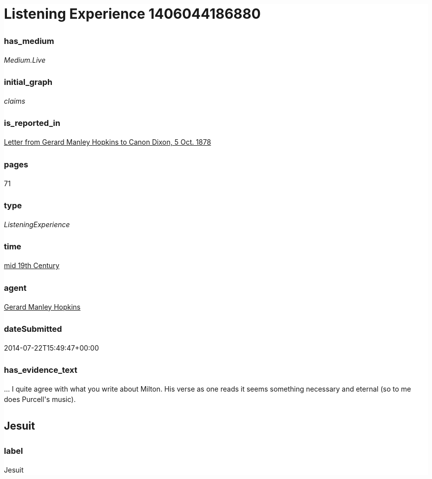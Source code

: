 # Listening Experience 1406044186880

### has_medium


*Medium.Live*

### initial_graph


*claims*

### is_reported_in


[Letter from Gerard Manley Hopkins to Canon Dixon, 5 Oct. 1878](#Letter-from-Gerard-Manley-Hopkins-to-Canon-Dixon-5-Oct.-1878)

### pages


71

### type


*ListeningExperience*

### time


[mid 19th Century](#mid-19th-Century)

### agent


[Gerard Manley Hopkins](#Gerard-Manley-Hopkins)

### dateSubmitted


2014-07-22T15:49:47+00:00

### has_evidence_text


... I quite agree with what you write about Milton. His verse as one reads it seems something necessary and eternal (so to me does Purcell's music).

## Jesuit

### label


Jesuit

